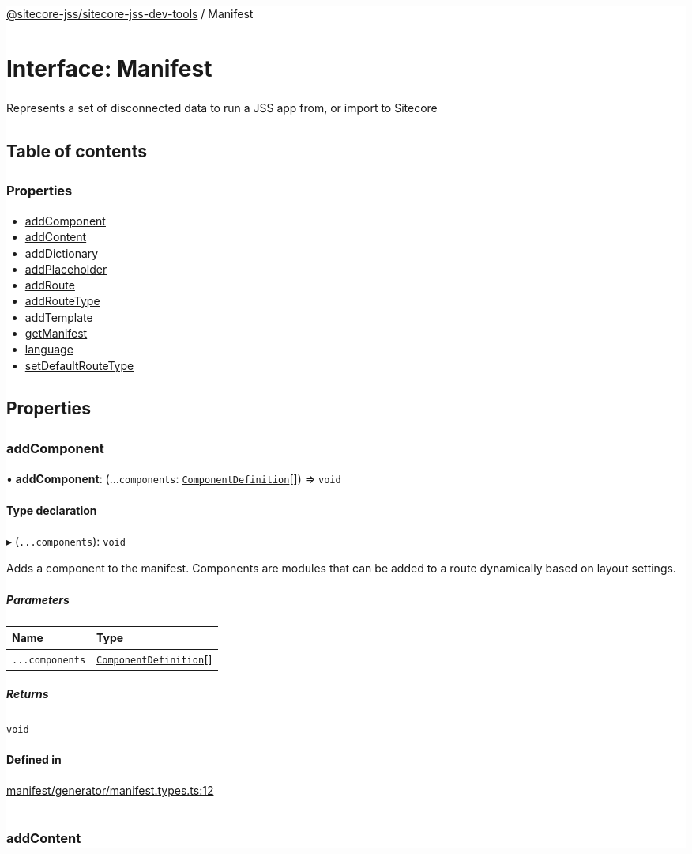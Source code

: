 [@sitecore-jss/sitecore-jss-dev-tools](../README.md) / Manifest

# Interface: Manifest

Represents a set of disconnected data to run a JSS app from, or import to Sitecore

## Table of contents

### Properties

- [addComponent](Manifest.md#addcomponent)
- [addContent](Manifest.md#addcontent)
- [addDictionary](Manifest.md#adddictionary)
- [addPlaceholder](Manifest.md#addplaceholder)
- [addRoute](Manifest.md#addroute)
- [addRouteType](Manifest.md#addroutetype)
- [addTemplate](Manifest.md#addtemplate)
- [getManifest](Manifest.md#getmanifest)
- [language](Manifest.md#language)
- [setDefaultRouteType](Manifest.md#setdefaultroutetype)

## Properties

### addComponent

• **addComponent**: (...`components`: [`ComponentDefinition`](ComponentDefinition.md)[]) => `void`

#### Type declaration

▸ (`...components`): `void`

Adds a component to the manifest. Components are modules that can be
added to a route dynamically based on layout settings.

##### Parameters

| Name | Type |
| :------ | :------ |
| `...components` | [`ComponentDefinition`](ComponentDefinition.md)[] |

##### Returns

`void`

#### Defined in

[manifest/generator/manifest.types.ts:12](https://github.com/Sitecore/jss/blob/6cc41d30c/packages/sitecore-jss-dev-tools/src/manifest/generator/manifest.types.ts#L12)

___

### addContent
